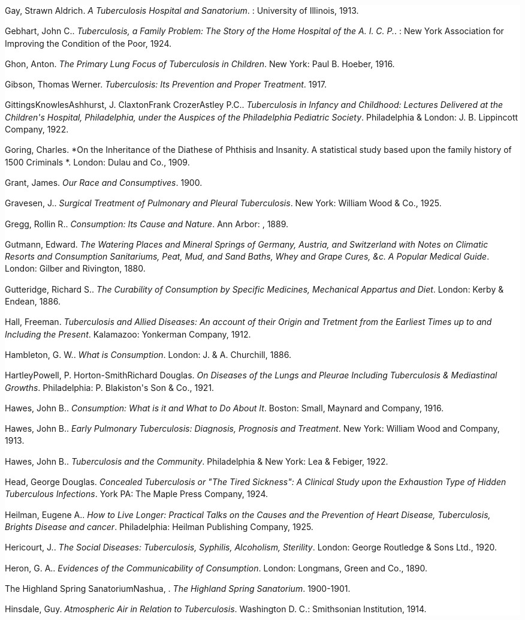 Gay, Strawn Aldrich. *A Tuberculosis Hospital and Sanatorium*. : University of Illinois, 1913.

Gebhart, John C.. *Tuberculosis, a Family Problem: The Story of the Home Hospital of the A. I. C. P.*. : New York Association for Improving the Condition of the Poor, 1924.

Ghon, Anton. *The Primary Lung Focus of Tuberculosis in Children*. New York: Paul B. Hoeber, 1916.

Gibson, Thomas Werner. *Tuberculosis: Its Prevention and Proper Treatment*. 1917.

GittingsKnowlesAshhurst, J. ClaxtonFrank CrozerAstley P.C.. *Tuberculosis in Infancy and Childhood: Lectures Delivered at the Children's Hospital, Philadelphia, under the Auspices of the Philadelphia Pediatric Society*. Philadelphia & London: J. B. Lippincott Company, 1922.

Goring, Charles. *On the Inheritance of the Diathese of Phthisis and Insanity. A statistical study based upon the family history of 1500 Criminals *. London: Dulau and Co., 1909.

Grant, James. *Our Race and Consumptives*. 1900.

Gravesen, J.. *Surgical Treatment of Pulmonary and Pleural Tuberculosis*. New York: William Wood & Co., 1925.

Gregg, Rollin R.. *Consumption: Its Cause and Nature*. Ann Arbor: , 1889.

Gutmann, Edward. *The Watering Places and Mineral Springs of Germany, Austria, and Switzerland with Notes on Climatic Resorts and Consumption Sanitariums, Peat, Mud, and Sand Baths, Whey and Grape Cures, &c. A Popular Medical Guide*. London: Gilber and Rivington, 1880.

Gutteridge, Richard S.. *The Curability of Consumption by Specific Medicines, Mechanical Appartus and Diet*. London: Kerby & Endean, 1886.

Hall, Freeman. *Tuberculosis and Allied Diseases: An account of their Origin and Tretment from the Earliest Times up to and Including the Present*. Kalamazoo: Yonkerman Company, 1912.

Hambleton, G. W.. *What is Consumption*. London: J. & A. Churchill, 1886.

HartleyPowell, P. Horton-SmithRichard Douglas. *On Diseases of the Lungs and Pleurae Including Tuberculosis & Mediastinal Growths*. Philadelphia: P. Blakiston's Son & Co., 1921.

Hawes, John B.. *Consumption: What is it and What to Do About It*. Boston: Small, Maynard and Company, 1916.

Hawes, John B.. *Early Pulmonary Tuberculosis: Diagnosis, Prognosis and Treatment*. New York: William Wood and Company, 1913.

Hawes, John B.. *Tuberculosis and the Community*. Philadelphia & New York: Lea & Febiger, 1922.

Head, George Douglas. *Concealed Tuberculosis or "The Tired Sickness": A Clinical Study upon the Exhaustion Type of Hidden Tuberculous Infections*. York PA: The Maple Press Company, 1924.

Heilman, Eugene A.. *How to Live Longer: Practical Talks on the Causes and the Prevention of Heart Disease, Tuberculosis, Brights Disease and cancer*. Philadelphia: Heilman Publishing Company, 1925.

Hericourt, J.. *The Social Diseases: Tuberculosis, Syphilis, Alcoholism, Sterility*. London: George Routledge & Sons Ltd., 1920.

Heron, G. A.. *Evidences of the Communicability of Consumption*. London: Longmans, Green and Co., 1890.

The Highland Spring SanatoriumNashua, . *The Highland Spring Sanatorium*. 1900-1901.

Hinsdale, Guy. *Atmospheric Air in Relation to Tuberculosis*. Washington D. C.: Smithsonian Institution, 1914.
